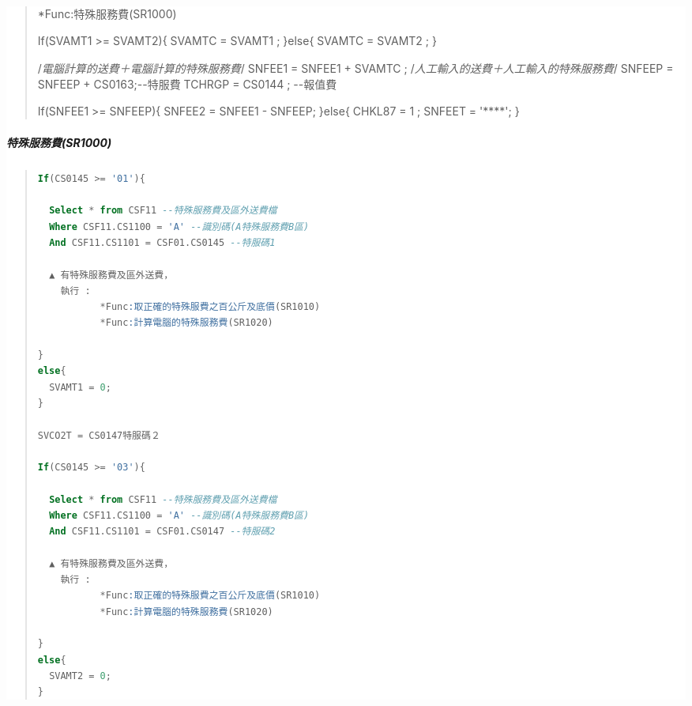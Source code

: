 > *Func:特殊服務費(SR1000)
>
>If(SVAMT1 >= SVAMT2){
>   SVAMTC = SVAMT1 ;
>}else{
>   SVAMTC = SVAMT2 ;
>}
>
>/*電腦計算的送費＋電腦計算的特殊服務費*/
>SNFEE1 = SNFEE1 + SVAMTC ;
>/*人工輸入的送費＋人工輸入的特殊服務費*/
>SNFEEP	= SNFEEP + CS0163;--特服費
>TCHRGP = CS0144 ;         --報值費
>
>If(SNFEE1 >= SNFEEP){
>    SNFEE2 = SNFEE1 - SNFEEP;
>}else{
>    CHKL87 = 1 ;
>    SNFEET = '****';
>}
>
>~~~~

##### 特殊服務費(SR1000)
>~~~~sql
>If(CS0145 >= '01'){
>
>   Select * from CSF11 --特殊服務費及區外送費檔
>   Where CSF11.CS1100 = 'A' --識別碼(A特殊服務費B區)
>   And CSF11.CS1101 = CSF01.CS0145 --特服碼1
>   
>   ▲ 有特殊服務費及區外送費，
>     執行 : 
>            *Func:取正確的特殊服費之百公斤及底價(SR1010) 
>            *Func:計算電腦的特殊服務費(SR1020)
>
>}
>else{
>   SVAMT1 = 0;
>}
>
>SVCO2T = CS0147特服碼２
>
>If(CS0145 >= '03'){
>
>   Select * from CSF11 --特殊服務費及區外送費檔
>   Where CSF11.CS1100 = 'A' --識別碼(A特殊服務費B區)
>   And CSF11.CS1101 = CSF01.CS0147 --特服碼2
>   
>   ▲ 有特殊服務費及區外送費，
>     執行 : 
>            *Func:取正確的特殊服費之百公斤及底價(SR1010)
>            *Func:計算電腦的特殊服務費(SR1020)
>
>}
>else{
>   SVAMT2 = 0;
>}
>
>~~~~
